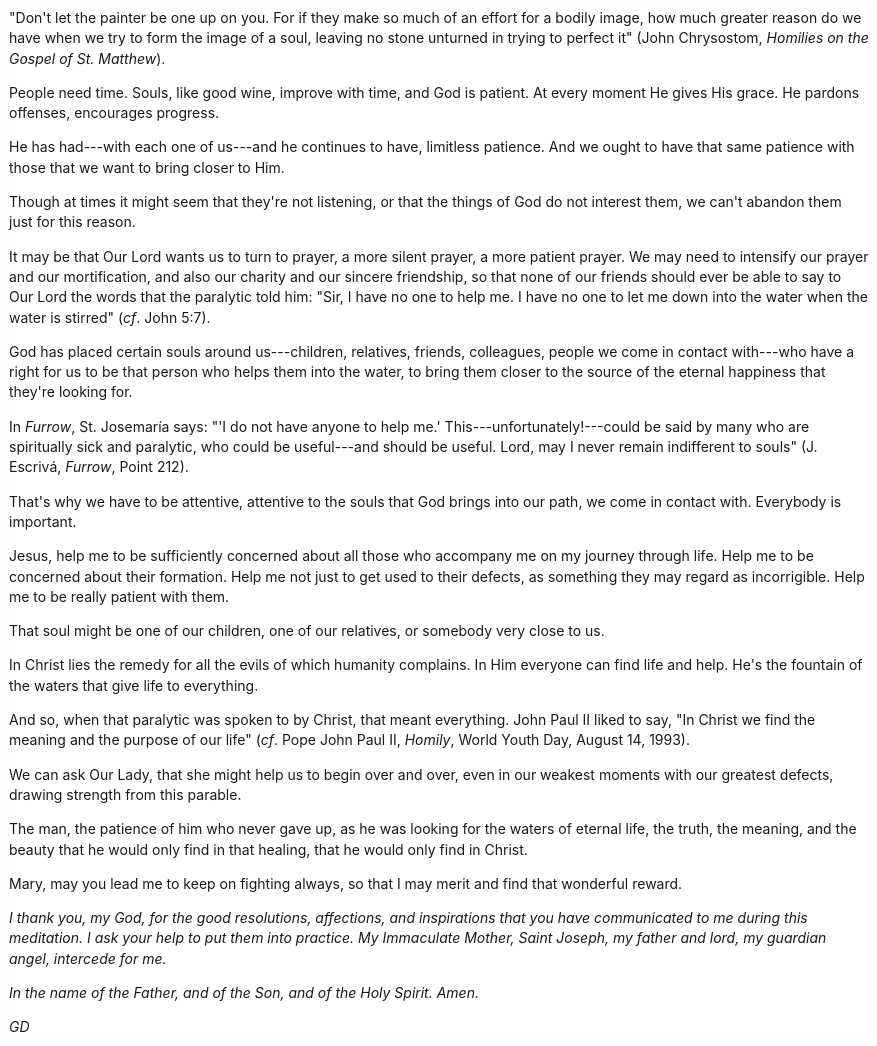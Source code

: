 "Don\'t let the painter be one up on you. For if they make so much of an effort for a bodily image, how much greater reason do we have when we try to form the image of a soul, leaving no stone unturned in trying to perfect it" (John Chrysostom, *Homilies on the Gospel of St. Matthew*).

People need time. Souls, like good wine, improve with time, and God is patient. At every moment He gives His grace. He pardons offenses, encourages progress.

He has had---with each one of us---and he continues to have, limitless patience. And we ought to have that same patience with those that we want to bring closer to Him.

Though at times it might seem that they\'re not listening, or that the things of God do not interest them, we can\'t abandon them just for this reason.

It may be that Our Lord wants us to turn to prayer, a more silent prayer, a more patient prayer. We may need to intensify our prayer and our mortification, and also our charity and our sincere friendship, so that none of our friends should ever be able to say to Our Lord the words that the paralytic told him: "Sir, I have no one to help me. I have no one to let me down into the water when the water is stirred" (*cf*. John 5:7).

God has placed certain souls around us---children, relatives, friends, colleagues, people we come in contact with---who have a right for us to be that person who helps them into the water, to bring them closer to the source of the eternal happiness that they\'re looking for.

In *Furrow*, St. Josemaría says: "'I do not have anyone to help me.' This---unfortunately!---could be said by many who are spiritually sick and paralytic, who could be useful---and should be useful. Lord, may I never remain indifferent to souls" (J. Escrivá, *Furrow*, Point 212).

That\'s why we have to be attentive, attentive to the souls that God brings into our path, we come in contact with. Everybody is important.

Jesus, help me to be sufficiently concerned about all those who accompany me on my journey through life. Help me to be concerned about their formation. Help me not just to get used to their defects, as something they may regard as incorrigible. Help me to be really patient with them.

That soul might be one of our children, one of our relatives, or somebody very close to us.

In Christ lies the remedy for all the evils of which humanity complains. In Him everyone can find life and help. He\'s the fountain of the waters that give life to everything.

And so, when that paralytic was spoken to by Christ, that meant everything. John Paul II liked to say, "In Christ we find the meaning and the purpose of our life" (*cf*. Pope John Paul II, *Homily*, World Youth Day, August 14, 1993).

We can ask Our Lady, that she might help us to begin over and over, even in our weakest moments with our greatest defects, drawing strength from this parable.

The man, the patience of him who never gave up, as he was looking for the waters of eternal life, the truth, the meaning, and the beauty that he would only find in that healing, that he would only find in Christ.

Mary, may you lead me to keep on fighting always, so that I may merit and find that wonderful reward.

*I thank you, my God, for the good resolutions, affections, and inspirations that you have communicated to me during this meditation. I ask your help to put them into practice. My Immaculate Mother, Saint Joseph, my father and lord, my guardian angel, intercede for me.*

*In the name of the Father, and of the Son, and of the Holy Spirit. Amen.*

*GD*
